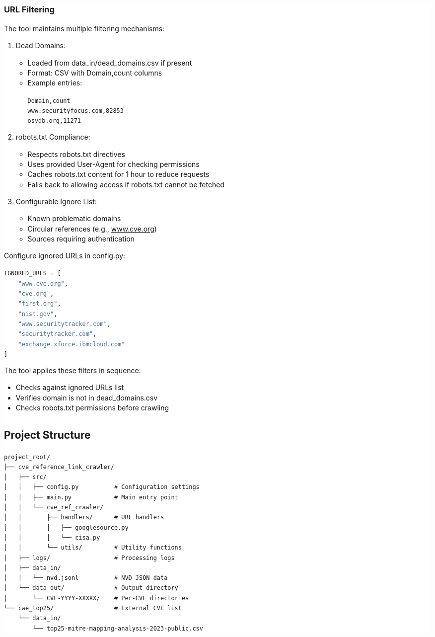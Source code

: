 

### URL Filtering
The tool maintains multiple filtering mechanisms:

1. Dead Domains:
   - Loaded from data_in/dead_domains.csv if present
   - Format: CSV with Domain,count columns
   - Example entries:
     ```csv
     Domain,count
     www.securityfocus.com,82853
     osvdb.org,11271
     ```

2. robots.txt Compliance:
   - Respects robots.txt directives
   - Uses provided User-Agent for checking permissions
   - Caches robots.txt content for 1 hour to reduce requests
   - Falls back to allowing access if robots.txt cannot be fetched

3. Configurable Ignore List:
   - Known problematic domains
   - Circular references (e.g., www.cve.org)
   - Sources requiring authentication

Configure ignored URLs in config.py:
```python
IGNORED_URLS = [
    "www.cve.org",
    "cve.org",
    "first.org",
    "nist.gov",
    "www.securitytracker.com",
    "securitytracker.com",
    "exchange.xforce.ibmcloud.com"
]
```

The tool applies these filters in sequence:
- Checks against ignored URLs list
- Verifies domain is not in dead_domains.csv
- Checks robots.txt permissions before crawling



## Project Structure

```
project_root/
├── cve_reference_link_crawler/
│   ├── src/
│   │   ├── config.py          # Configuration settings
│   │   ├── main.py            # Main entry point
│   │   └── cve_ref_crawler/   
│   │       ├── handlers/      # URL handlers
│   │       │   ├── googlesource.py
│   │       │   └── cisa.py
│   │       └── utils/         # Utility functions
│   ├── logs/                  # Processing logs
│   ├── data_in/              
│   │   └── nvd.jsonl          # NVD JSON data
│   └── data_out/              # Output directory
│       └── CVE-YYYY-XXXXX/    # Per-CVE directories
└── cwe_top25/                 # External CVE list
    └── data_in/
        └── top25-mitre-mapping-analysis-2023-public.csv 
```